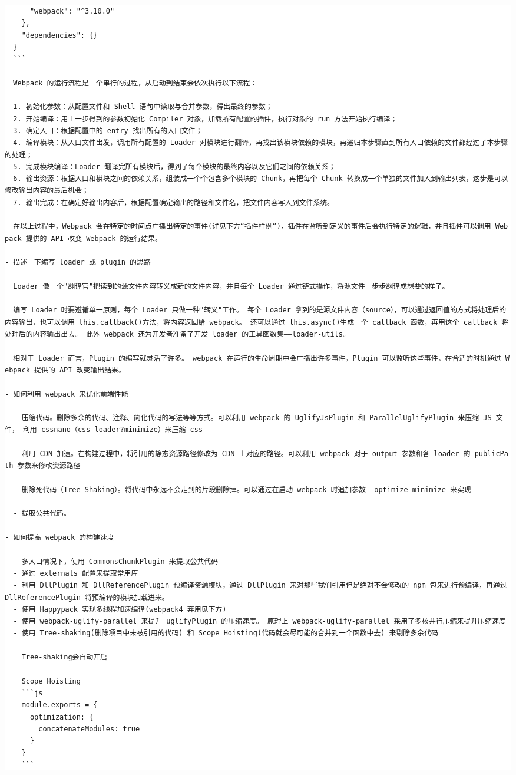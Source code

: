           "webpack": "^3.10.0"
        },
        "dependencies": {}
      }
      ```

      Webpack 的运行流程是一个串行的过程，从启动到结束会依次执行以下流程：

      1. 初始化参数：从配置文件和 Shell 语句中读取与合并参数，得出最终的参数；
      2. 开始编译：用上一步得到的参数初始化 Compiler 对象，加载所有配置的插件，执行对象的 run 方法开始执行编译；
      3. 确定入口：根据配置中的 entry 找出所有的入口文件；
      4. 编译模块：从入口文件出发，调用所有配置的 Loader 对模块进行翻译，再找出该模块依赖的模块，再递归本步骤直到所有入口依赖的文件都经过了本步骤的处理；
      5. 完成模块编译：Loader 翻译完所有模块后，得到了每个模块的最终内容以及它们之间的依赖关系；
      6. 输出资源：根据入口和模块之间的依赖关系，组装成一个个包含多个模块的 Chunk，再把每个 Chunk 转换成一个单独的文件加入到输出列表，这步是可以修改输出内容的最后机会；
      7. 输出完成：在确定好输出内容后，根据配置确定输出的路径和文件名，把文件内容写入到文件系统。

      在以上过程中，Webpack 会在特定的时间点广播出特定的事件(详见下方“插件样例”)，插件在监听到定义的事件后会执行特定的逻辑，并且插件可以调用 Webpack 提供的 API 改变 Webpack 的运行结果。

    - 描述一下编写 loader 或 plugin 的思路

      Loader 像一个"翻译官"把读到的源文件内容转义成新的文件内容，并且每个 Loader 通过链式操作，将源文件一步步翻译成想要的样子。

      编写 Loader 时要遵循单一原则，每个 Loader 只做一种"转义"工作。 每个 Loader 拿到的是源文件内容（source），可以通过返回值的方式将处理后的内容输出，也可以调用 this.callback()方法，将内容返回给 webpack。 还可以通过 this.async()生成一个 callback 函数，再用这个 callback 将处理后的内容输出出去。 此外 webpack 还为开发者准备了开发 loader 的工具函数集——loader-utils。

      相对于 Loader 而言，Plugin 的编写就灵活了许多。 webpack 在运行的生命周期中会广播出许多事件，Plugin 可以监听这些事件，在合适的时机通过 Webpack 提供的 API 改变输出结果。

    - 如何利用 webpack 来优化前端性能

      - 压缩代码。删除多余的代码、注释、简化代码的写法等等方式。可以利用 webpack 的 UglifyJsPlugin 和 ParallelUglifyPlugin 来压缩 JS 文件， 利用 cssnano（css-loader?minimize）来压缩 css

      - 利用 CDN 加速。在构建过程中，将引用的静态资源路径修改为 CDN 上对应的路径。可以利用 webpack 对于 output 参数和各 loader 的 publicPath 参数来修改资源路径

      - 删除死代码（Tree Shaking）。将代码中永远不会走到的片段删除掉。可以通过在启动 webpack 时追加参数--optimize-minimize 来实现

      - 提取公共代码。

    - 如何提高 webpack 的构建速度

      - 多入口情况下，使用 CommonsChunkPlugin 来提取公共代码
      - 通过 externals 配置来提取常用库
      - 利用 DllPlugin 和 DllReferencePlugin 预编译资源模块，通过 DllPlugin 来对那些我们引用但是绝对不会修改的 npm 包来进行预编译，再通过 DllReferencePlugin 将预编译的模块加载进来。
      - 使用 Happypack 实现多线程加速编译(webpack4 弃用见下方)
      - 使用 webpack-uglify-parallel 来提升 uglifyPlugin 的压缩速度。 原理上 webpack-uglify-parallel 采用了多核并行压缩来提升压缩速度
      - 使用 Tree-shaking(删除项目中未被引用的代码) 和 Scope Hoisting(代码就会尽可能的合并到一个函数中去) 来剔除多余代码

        Tree-shaking会自动开启

        Scope Hoisting
        ```js
        module.exports = {
          optimization: {
            concatenateModules: true
          }
        }
        ```
